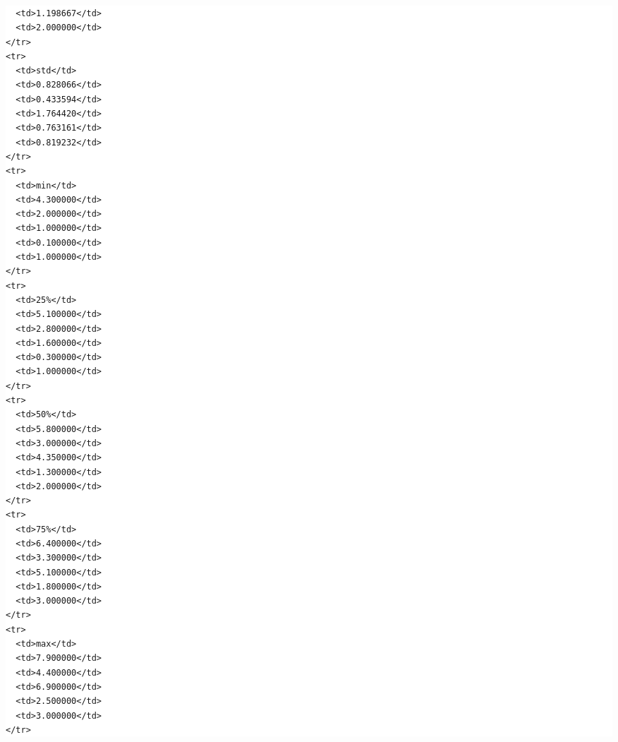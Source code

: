       <td>1.198667</td>
      <td>2.000000</td>
    </tr>
    <tr>
      <td>std</td>
      <td>0.828066</td>
      <td>0.433594</td>
      <td>1.764420</td>
      <td>0.763161</td>
      <td>0.819232</td>
    </tr>
    <tr>
      <td>min</td>
      <td>4.300000</td>
      <td>2.000000</td>
      <td>1.000000</td>
      <td>0.100000</td>
      <td>1.000000</td>
    </tr>
    <tr>
      <td>25%</td>
      <td>5.100000</td>
      <td>2.800000</td>
      <td>1.600000</td>
      <td>0.300000</td>
      <td>1.000000</td>
    </tr>
    <tr>
      <td>50%</td>
      <td>5.800000</td>
      <td>3.000000</td>
      <td>4.350000</td>
      <td>1.300000</td>
      <td>2.000000</td>
    </tr>
    <tr>
      <td>75%</td>
      <td>6.400000</td>
      <td>3.300000</td>
      <td>5.100000</td>
      <td>1.800000</td>
      <td>3.000000</td>
    </tr>
    <tr>
      <td>max</td>
      <td>7.900000</td>
      <td>4.400000</td>
      <td>6.900000</td>
      <td>2.500000</td>
      <td>3.000000</td>
    </tr>
  </tbody>
</table>
</div>
